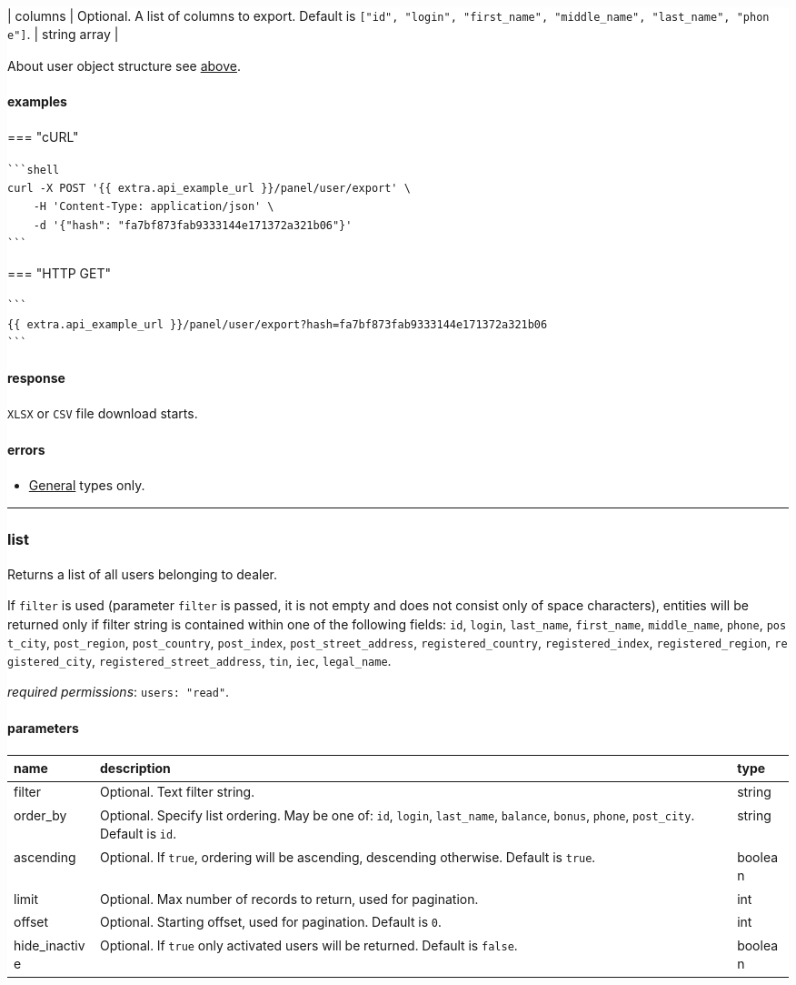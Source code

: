 | columns       | Optional. A list of columns to export. Default is `["id", "login", "first_name", "middle_name", "last_name", "phone"]`.                | string array |

About user object structure see [above](#user-object-structure).

#### examples

=== "cURL"

    ```shell
    curl -X POST '{{ extra.api_example_url }}/panel/user/export' \
        -H 'Content-Type: application/json' \
        -d '{"hash": "fa7bf873fab9333144e171372a321b06"}'
    ```

=== "HTTP GET"

    ```
    {{ extra.api_example_url }}/panel/user/export?hash=fa7bf873fab9333144e171372a321b06
    ```

#### response

`XLSX` or `CSV` file download starts.

#### errors

* [General](../../backend-api/getting-started.md#error-codes) types only.

***

### list

Returns a list of all users belonging to dealer.

If `filter` is used (parameter `filter` is passed, it is not empty and does not consist only of space characters),
entities will be returned only if filter string is contained within one of the following fields:
`id`, `login`, `last_name`, `first_name`, `middle_name`, `phone`,
`post_city`, `post_region`, `post_country`, `post_index`, `post_street_address`,
`registered_country`, `registered_index`, `registered_region`, `registered_city`, `registered_street_address`,
`tin`, `iec`, `legal_name`.

*required permissions*: `users: "read"`.

#### parameters

| name          | description                                                                                                                            | type    |
|:--------------|:---------------------------------------------------------------------------------------------------------------------------------------|:--------|
| filter        | Optional. Text filter string.                                                                                                          | string  |
| order_by      | Optional. Specify list ordering. May be one of: `id`, `login`, `last_name`, `balance`, `bonus`, `phone`, `post_city`. Default is `id`. | string  |
| ascending     | Optional. If `true`, ordering will be ascending, descending otherwise. Default is `true`.                                              | boolean |
| limit         | Optional. Max number of records to return, used for pagination.                                                                        | int     |
| offset        | Optional. Starting offset, used for pagination. Default is `0`.                                                                        | int     |
| hide_inactive | Optional. If `true` only activated users will be returned. Default is `false`.                                                         | boolean |
